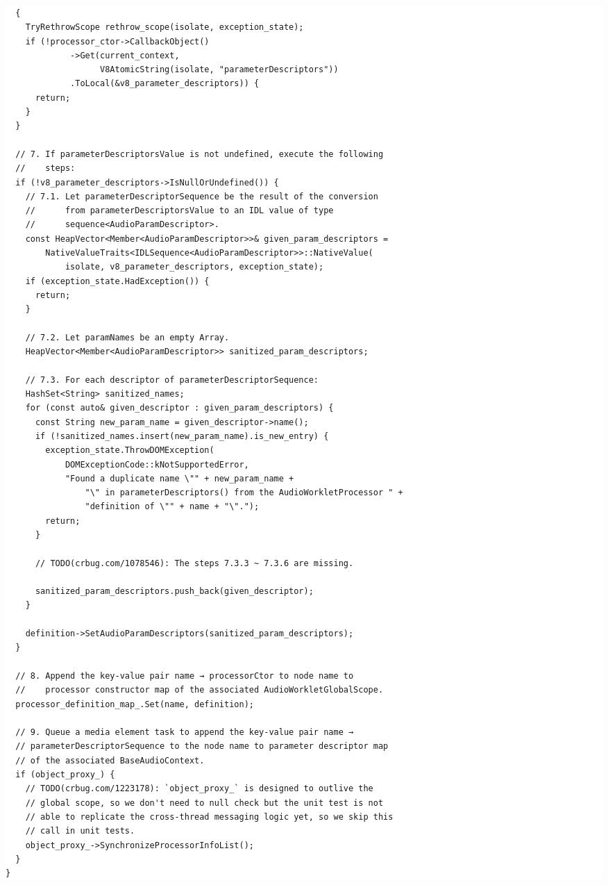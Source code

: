 ```
  {
    TryRethrowScope rethrow_scope(isolate, exception_state);
    if (!processor_ctor->CallbackObject()
             ->Get(current_context,
                   V8AtomicString(isolate, "parameterDescriptors"))
             .ToLocal(&v8_parameter_descriptors)) {
      return;
    }
  }

  // 7. If parameterDescriptorsValue is not undefined, execute the following
  //    steps:
  if (!v8_parameter_descriptors->IsNullOrUndefined()) {
    // 7.1. Let parameterDescriptorSequence be the result of the conversion
    //      from parameterDescriptorsValue to an IDL value of type
    //      sequence<AudioParamDescriptor>.
    const HeapVector<Member<AudioParamDescriptor>>& given_param_descriptors =
        NativeValueTraits<IDLSequence<AudioParamDescriptor>>::NativeValue(
            isolate, v8_parameter_descriptors, exception_state);
    if (exception_state.HadException()) {
      return;
    }

    // 7.2. Let paramNames be an empty Array.
    HeapVector<Member<AudioParamDescriptor>> sanitized_param_descriptors;

    // 7.3. For each descriptor of parameterDescriptorSequence:
    HashSet<String> sanitized_names;
    for (const auto& given_descriptor : given_param_descriptors) {
      const String new_param_name = given_descriptor->name();
      if (!sanitized_names.insert(new_param_name).is_new_entry) {
        exception_state.ThrowDOMException(
            DOMExceptionCode::kNotSupportedError,
            "Found a duplicate name \"" + new_param_name +
                "\" in parameterDescriptors() from the AudioWorkletProcessor " +
                "definition of \"" + name + "\".");
        return;
      }

      // TODO(crbug.com/1078546): The steps 7.3.3 ~ 7.3.6 are missing.

      sanitized_param_descriptors.push_back(given_descriptor);
    }

    definition->SetAudioParamDescriptors(sanitized_param_descriptors);
  }

  // 8. Append the key-value pair name → processorCtor to node name to
  //    processor constructor map of the associated AudioWorkletGlobalScope.
  processor_definition_map_.Set(name, definition);

  // 9. Queue a media element task to append the key-value pair name →
  // parameterDescriptorSequence to the node name to parameter descriptor map
  // of the associated BaseAudioContext.
  if (object_proxy_) {
    // TODO(crbug.com/1223178): `object_proxy_` is designed to outlive the
    // global scope, so we don't need to null check but the unit test is not
    // able to replicate the cross-thread messaging logic yet, so we skip this
    // call in unit tests.
    object_proxy_->SynchronizeProcessorInfoList();
  }
}

```